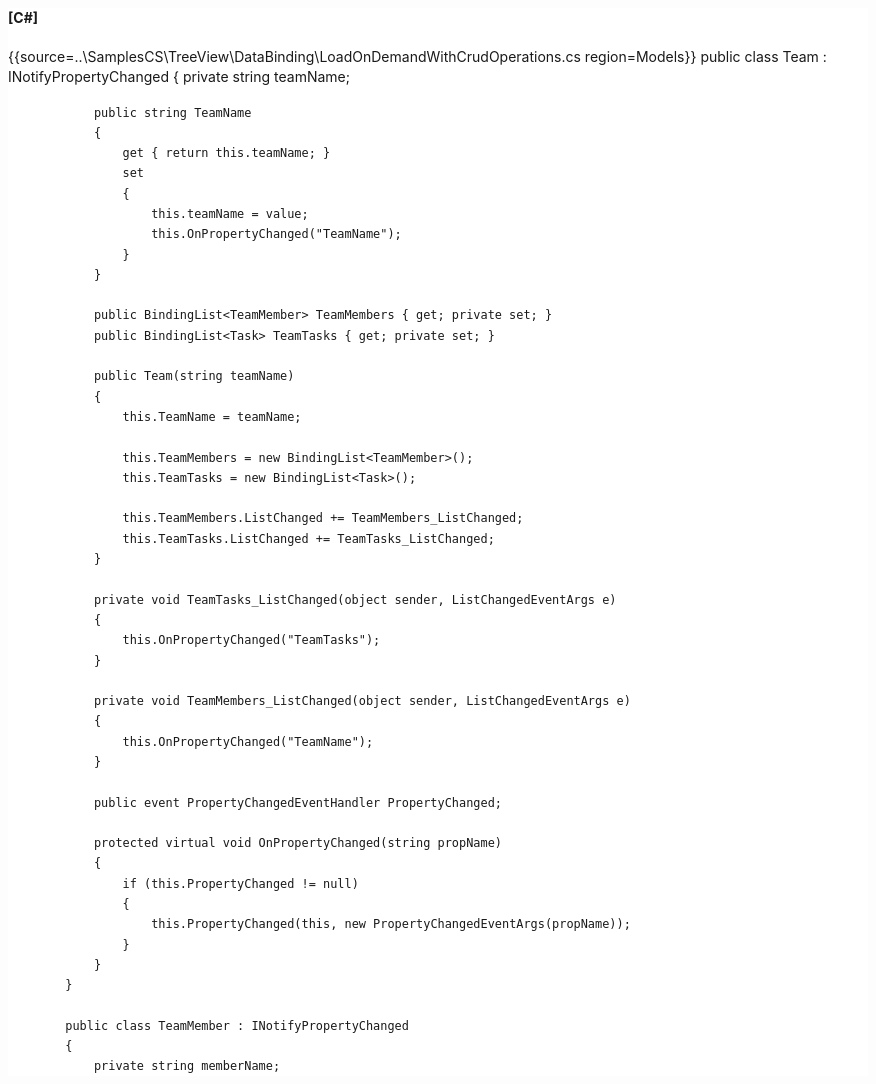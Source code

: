 #### __[C#]__

{{source=..\SamplesCS\TreeView\DataBinding\LoadOnDemandWithCrudOperations.cs region=Models}}
	        public class Team : INotifyPropertyChanged
	        {
	            private string teamName;
	
	            public string TeamName
	            {
	                get { return this.teamName; }
	                set
	                {
	                    this.teamName = value;
	                    this.OnPropertyChanged("TeamName");
	                }
	            }
	
	            public BindingList<TeamMember> TeamMembers { get; private set; }
	            public BindingList<Task> TeamTasks { get; private set; }
	
	            public Team(string teamName)
	            {
	                this.TeamName = teamName;
	
	                this.TeamMembers = new BindingList<TeamMember>();
	                this.TeamTasks = new BindingList<Task>();
	
	                this.TeamMembers.ListChanged += TeamMembers_ListChanged;
	                this.TeamTasks.ListChanged += TeamTasks_ListChanged;
	            }
	
	            private void TeamTasks_ListChanged(object sender, ListChangedEventArgs e)
	            {
	                this.OnPropertyChanged("TeamTasks");
	            }
	
	            private void TeamMembers_ListChanged(object sender, ListChangedEventArgs e)
	            {
	                this.OnPropertyChanged("TeamName");
	            }
	
	            public event PropertyChangedEventHandler PropertyChanged;
	
	            protected virtual void OnPropertyChanged(string propName)
	            {
	                if (this.PropertyChanged != null)
	                {
	                    this.PropertyChanged(this, new PropertyChangedEventArgs(propName));
	                }
	            }
	        }
	
	        public class TeamMember : INotifyPropertyChanged
	        {
	            private string memberName;
	